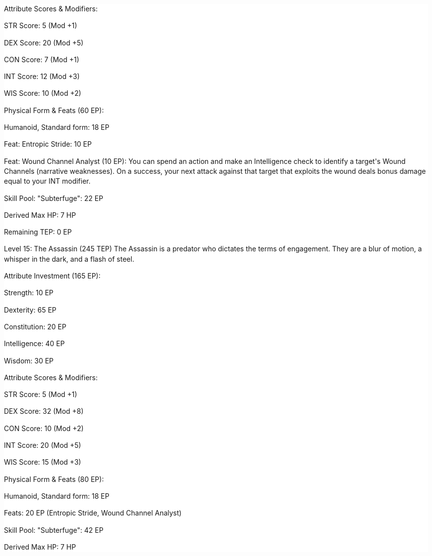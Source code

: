 Attribute Scores & Modifiers:

STR Score: 5 (Mod +1)

DEX Score: 20 (Mod +5)

CON Score: 7 (Mod +1)

INT Score: 12 (Mod +3)

WIS Score: 10 (Mod +2)

Physical Form & Feats (60 EP):

Humanoid, Standard form: 18 EP

Feat: Entropic Stride: 10 EP

Feat: Wound Channel Analyst (10 EP): You can spend an action and make an Intelligence check to identify a target's Wound Channels (narrative weaknesses). On a success, your next attack against that target that exploits the wound deals bonus damage equal to your INT modifier.

Skill Pool: "Subterfuge": 22 EP

Derived Max HP: 7 HP

Remaining TEP: 0 EP

Level 15: The Assassin (245 TEP)
The Assassin is a predator who dictates the terms of engagement. They are a blur of motion, a whisper in the dark, and a flash of steel.

Attribute Investment (165 EP):

Strength: 10 EP

Dexterity: 65 EP

Constitution: 20 EP

Intelligence: 40 EP

Wisdom: 30 EP

Attribute Scores & Modifiers:

STR Score: 5 (Mod +1)

DEX Score: 32 (Mod +8)

CON Score: 10 (Mod +2)

INT Score: 20 (Mod +5)

WIS Score: 15 (Mod +3)

Physical Form & Feats (80 EP):

Humanoid, Standard form: 18 EP

Feats: 20 EP (Entropic Stride, Wound Channel Analyst)

Skill Pool: "Subterfuge": 42 EP

Derived Max HP: 7 HP
